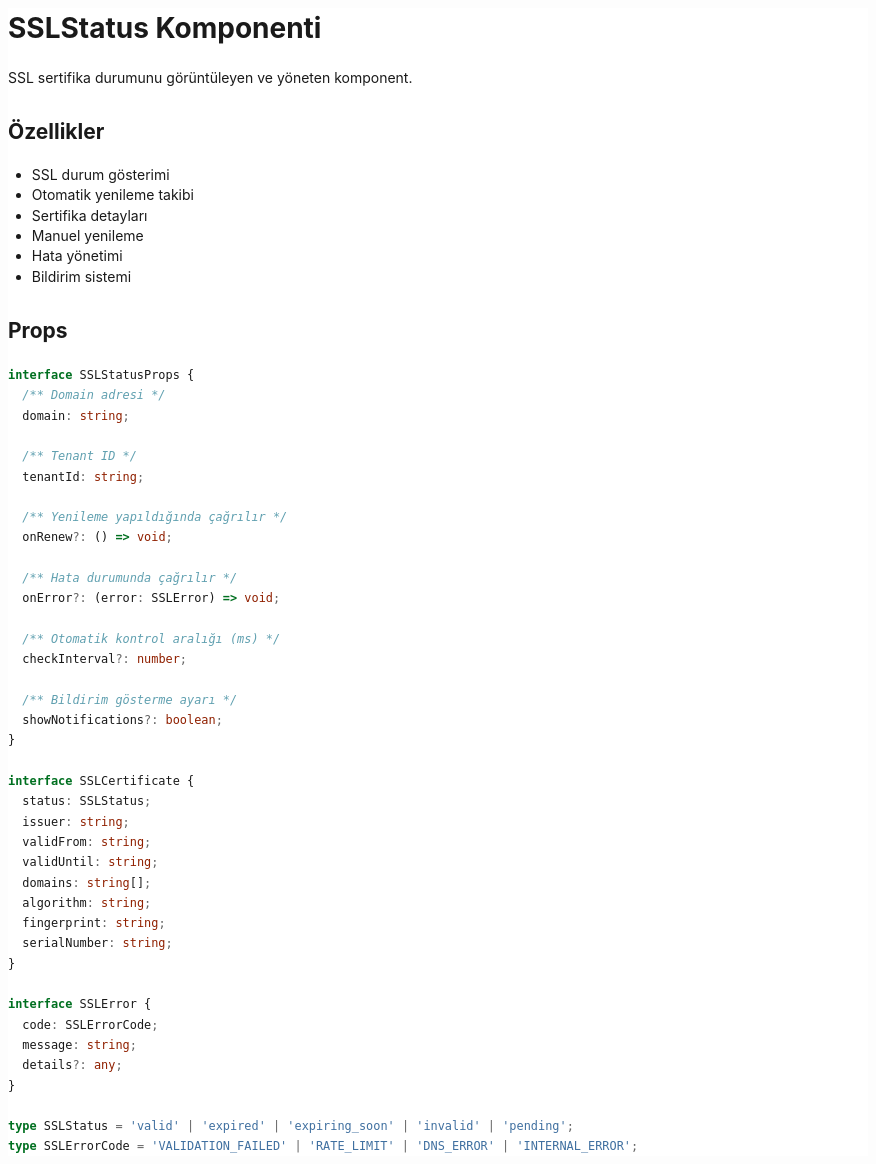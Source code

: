 # SSLStatus Komponenti

SSL sertifika durumunu görüntüleyen ve yöneten komponent.

## Özellikler

- SSL durum gösterimi
- Otomatik yenileme takibi
- Sertifika detayları
- Manuel yenileme
- Hata yönetimi
- Bildirim sistemi

## Props

```typescript
interface SSLStatusProps {
  /** Domain adresi */
  domain: string;

  /** Tenant ID */
  tenantId: string;

  /** Yenileme yapıldığında çağrılır */
  onRenew?: () => void;

  /** Hata durumunda çağrılır */
  onError?: (error: SSLError) => void;

  /** Otomatik kontrol aralığı (ms) */
  checkInterval?: number;

  /** Bildirim gösterme ayarı */
  showNotifications?: boolean;
}

interface SSLCertificate {
  status: SSLStatus;
  issuer: string;
  validFrom: string;
  validUntil: string;
  domains: string[];
  algorithm: string;
  fingerprint: string;
  serialNumber: string;
}

interface SSLError {
  code: SSLErrorCode;
  message: string;
  details?: any;
}

type SSLStatus = 'valid' | 'expired' | 'expiring_soon' | 'invalid' | 'pending';
type SSLErrorCode = 'VALIDATION_FAILED' | 'RATE_LIMIT' | 'DNS_ERROR' | 'INTERNAL_ERROR';
```
